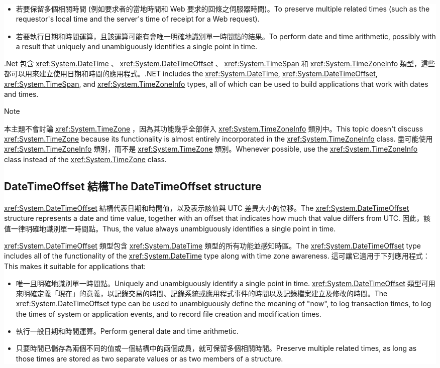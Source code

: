 - <span data-ttu-id="4e5ea-113">若要保留多個相關時間 (例如要求者的當地時間和 Web 要求的回條之伺服器時間)。</span><span class="sxs-lookup"><span data-stu-id="4e5ea-113">To preserve multiple related times (such as the requestor's local time and the server's time of receipt for a Web request).</span></span>

- <span data-ttu-id="4e5ea-114">若要執行日期和時間運算，且該運算可能有會唯一明確地識別單一時間點的結果。</span><span class="sxs-lookup"><span data-stu-id="4e5ea-114">To perform date and time arithmetic, possibly with a result that uniquely and unambiguously identifies a single point in time.</span></span>

<span data-ttu-id="4e5ea-115">.Net 包含 <xref:System.DateTime> 、 <xref:System.DateTimeOffset> 、 <xref:System.TimeSpan> 和 <xref:System.TimeZoneInfo> 類型，這些都可以用來建立使用日期和時間的應用程式。</span><span class="sxs-lookup"><span data-stu-id="4e5ea-115">.NET includes the <xref:System.DateTime>, <xref:System.DateTimeOffset>, <xref:System.TimeSpan>, and <xref:System.TimeZoneInfo> types, all of which can be used to build applications that work with dates and times.</span></span>

> [!NOTE]
> <span data-ttu-id="4e5ea-116">本主題不會討論 <xref:System.TimeZone> ，因為其功能幾乎全部併入 <xref:System.TimeZoneInfo> 類別中。</span><span class="sxs-lookup"><span data-stu-id="4e5ea-116">This topic doesn't discuss <xref:System.TimeZone> because its functionality is almost entirely incorporated in the <xref:System.TimeZoneInfo> class.</span></span> <span data-ttu-id="4e5ea-117">盡可能使用 <xref:System.TimeZoneInfo> 類別，而不是 <xref:System.TimeZone> 類別。</span><span class="sxs-lookup"><span data-stu-id="4e5ea-117">Whenever possible, use the <xref:System.TimeZoneInfo> class instead of the <xref:System.TimeZone> class.</span></span>

## <a name="the-datetimeoffset-structure"></a><span data-ttu-id="4e5ea-118">DateTimeOffset 結構</span><span class="sxs-lookup"><span data-stu-id="4e5ea-118">The DateTimeOffset structure</span></span>

<span data-ttu-id="4e5ea-119"><xref:System.DateTimeOffset> 結構代表日期和時間值，以及表示該值與 UTC 差異大小的位移。</span><span class="sxs-lookup"><span data-stu-id="4e5ea-119">The <xref:System.DateTimeOffset> structure represents a date and time value, together with an offset that indicates how much that value differs from UTC.</span></span> <span data-ttu-id="4e5ea-120">因此，該值一律明確地識別單一時間點。</span><span class="sxs-lookup"><span data-stu-id="4e5ea-120">Thus, the value always unambiguously identifies a single point in time.</span></span>

<span data-ttu-id="4e5ea-121"><xref:System.DateTimeOffset> 類型包含 <xref:System.DateTime> 類型的所有功能並感知時區。</span><span class="sxs-lookup"><span data-stu-id="4e5ea-121">The <xref:System.DateTimeOffset> type includes all of the functionality of the <xref:System.DateTime> type along with time zone awareness.</span></span> <span data-ttu-id="4e5ea-122">這可讓它適用于下列應用程式：</span><span class="sxs-lookup"><span data-stu-id="4e5ea-122">This makes it suitable for applications that:</span></span>

- <span data-ttu-id="4e5ea-123">唯一且明確地識別單一時間點。</span><span class="sxs-lookup"><span data-stu-id="4e5ea-123">Uniquely and unambiguously identify a single point in time.</span></span> <span data-ttu-id="4e5ea-124"><xref:System.DateTimeOffset> 類型可用來明確定義「現在」的意義，以記錄交易的時間、記錄系統或應用程式事件的時間以及記錄檔案建立及修改的時間。</span><span class="sxs-lookup"><span data-stu-id="4e5ea-124">The <xref:System.DateTimeOffset> type can be used to unambiguously define the meaning of "now", to log transaction times, to log the times of system or application events, and to record file creation and modification times.</span></span>

- <span data-ttu-id="4e5ea-125">執行一般日期和時間運算。</span><span class="sxs-lookup"><span data-stu-id="4e5ea-125">Perform general date and time arithmetic.</span></span>

- <span data-ttu-id="4e5ea-126">只要時間已儲存為兩個不同的值或一個結構中的兩個成員，就可保留多個相關時間。</span><span class="sxs-lookup"><span data-stu-id="4e5ea-126">Preserve multiple related times, as long as those times are stored as two separate values or as two members of a structure.</span></span>
